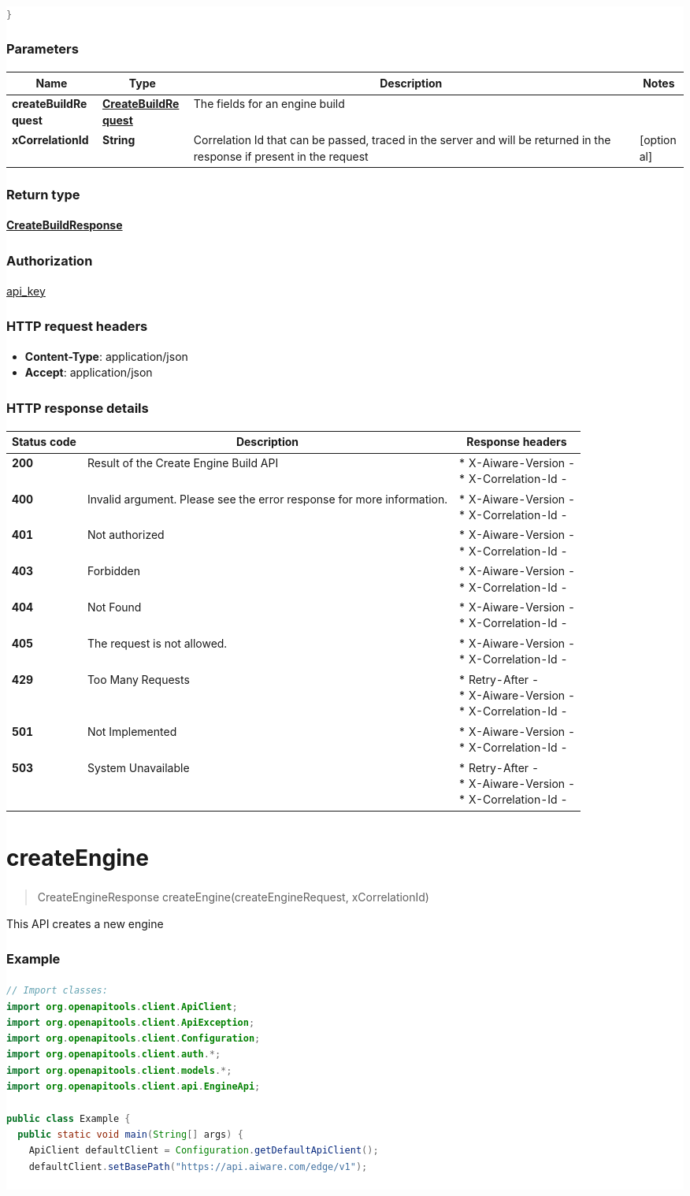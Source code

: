 ```java
}
```

### Parameters

Name | Type | Description  | Notes
------------- | ------------- | ------------- | -------------
 **createBuildRequest** | [**CreateBuildRequest**](CreateBuildRequest.md)| The fields for an engine build |
 **xCorrelationId** | **String**| Correlation Id that can be passed, traced in the server and will be returned in the response if present in the request | [optional]

### Return type

[**CreateBuildResponse**](CreateBuildResponse.md)

### Authorization

[api_key](../README.md#api_key)

### HTTP request headers

 - **Content-Type**: application/json
 - **Accept**: application/json

### HTTP response details
| Status code | Description | Response headers |
|-------------|-------------|------------------|
**200** | Result of the Create Engine Build API |  * X-Aiware-Version -  <br>  * X-Correlation-Id -  <br>  |
**400** | Invalid argument.  Please see the error response for more information. |  * X-Aiware-Version -  <br>  * X-Correlation-Id -  <br>  |
**401** | Not authorized |  * X-Aiware-Version -  <br>  * X-Correlation-Id -  <br>  |
**403** | Forbidden |  * X-Aiware-Version -  <br>  * X-Correlation-Id -  <br>  |
**404** | Not Found |  * X-Aiware-Version -  <br>  * X-Correlation-Id -  <br>  |
**405** | The request is not allowed. |  * X-Aiware-Version -  <br>  * X-Correlation-Id -  <br>  |
**429** | Too Many Requests |  * Retry-After -  <br>  * X-Aiware-Version -  <br>  * X-Correlation-Id -  <br>  |
**501** | Not Implemented |  * X-Aiware-Version -  <br>  * X-Correlation-Id -  <br>  |
**503** | System Unavailable |  * Retry-After -  <br>  * X-Aiware-Version -  <br>  * X-Correlation-Id -  <br>  |

<a name="createEngine"></a>
# **createEngine**
> CreateEngineResponse createEngine(createEngineRequest, xCorrelationId)

This API creates a new engine

### Example
```java
// Import classes:
import org.openapitools.client.ApiClient;
import org.openapitools.client.ApiException;
import org.openapitools.client.Configuration;
import org.openapitools.client.auth.*;
import org.openapitools.client.models.*;
import org.openapitools.client.api.EngineApi;

public class Example {
  public static void main(String[] args) {
    ApiClient defaultClient = Configuration.getDefaultApiClient();
    defaultClient.setBasePath("https://api.aiware.com/edge/v1");
    
```